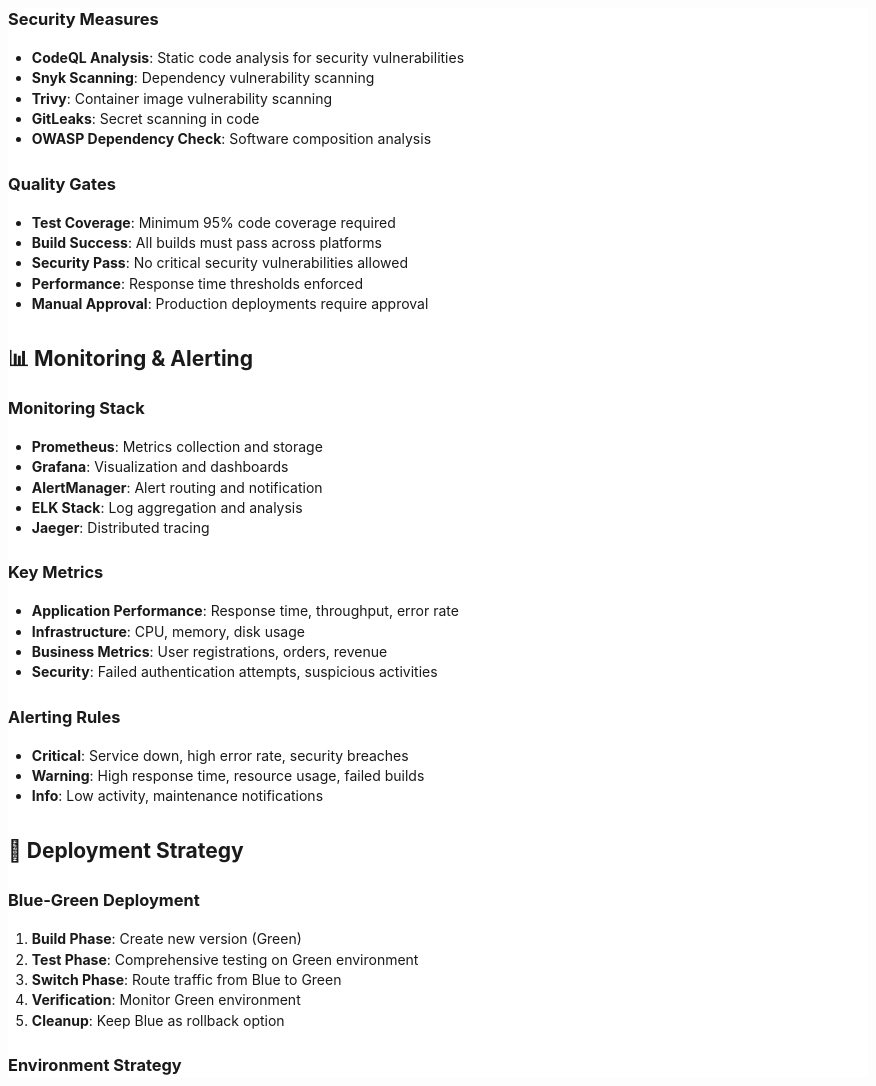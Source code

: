 ### Security Measures

- **CodeQL Analysis**: Static code analysis for security vulnerabilities
- **Snyk Scanning**: Dependency vulnerability scanning
- **Trivy**: Container image vulnerability scanning
- **GitLeaks**: Secret scanning in code
- **OWASP Dependency Check**: Software composition analysis

### Quality Gates

- **Test Coverage**: Minimum 95% code coverage required
- **Build Success**: All builds must pass across platforms
- **Security Pass**: No critical security vulnerabilities allowed
- **Performance**: Response time thresholds enforced
- **Manual Approval**: Production deployments require approval

## 📊 Monitoring & Alerting

### Monitoring Stack

- **Prometheus**: Metrics collection and storage
- **Grafana**: Visualization and dashboards
- **AlertManager**: Alert routing and notification
- **ELK Stack**: Log aggregation and analysis
- **Jaeger**: Distributed tracing

### Key Metrics

- **Application Performance**: Response time, throughput, error rate
- **Infrastructure**: CPU, memory, disk usage
- **Business Metrics**: User registrations, orders, revenue
- **Security**: Failed authentication attempts, suspicious activities

### Alerting Rules

- **Critical**: Service down, high error rate, security breaches
- **Warning**: High response time, resource usage, failed builds
- **Info**: Low activity, maintenance notifications

## 🚀 Deployment Strategy

### Blue-Green Deployment

1. **Build Phase**: Create new version (Green)
2. **Test Phase**: Comprehensive testing on Green environment
3. **Switch Phase**: Route traffic from Blue to Green
4. **Verification**: Monitor Green environment
5. **Cleanup**: Keep Blue as rollback option

### Environment Strategy
